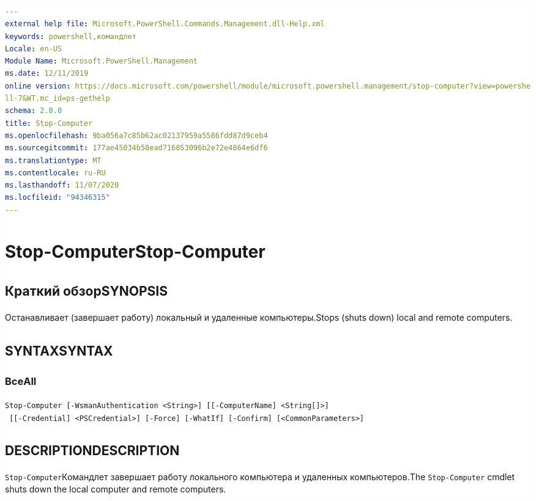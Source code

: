 ```yaml
---
external help file: Microsoft.PowerShell.Commands.Management.dll-Help.xml
keywords: powershell,командлет
Locale: en-US
Module Name: Microsoft.PowerShell.Management
ms.date: 12/11/2019
online version: https://docs.microsoft.com/powershell/module/microsoft.powershell.management/stop-computer?view=powershell-7&WT.mc_id=ps-gethelp
schema: 2.0.0
title: Stop-Computer
ms.openlocfilehash: 9ba056a7c85b62ac02137959a5586fdd87d9ceb4
ms.sourcegitcommit: 177ae45034b58ead716853096b2e72e4864e6df6
ms.translationtype: MT
ms.contentlocale: ru-RU
ms.lasthandoff: 11/07/2020
ms.locfileid: "94346315"
---
```

# <span data-ttu-id="bf93e-103">Stop-Computer</span><span class="sxs-lookup"><span data-stu-id="bf93e-103">Stop-Computer</span></span>

## <span data-ttu-id="bf93e-104">Краткий обзор</span><span class="sxs-lookup"><span data-stu-id="bf93e-104">SYNOPSIS</span></span>
<span data-ttu-id="bf93e-105">Останавливает (завершает работу) локальный и удаленные компьютеры.</span><span class="sxs-lookup"><span data-stu-id="bf93e-105">Stops (shuts down) local and remote computers.</span></span>

## <span data-ttu-id="bf93e-106">SYNTAX</span><span class="sxs-lookup"><span data-stu-id="bf93e-106">SYNTAX</span></span>

### <span data-ttu-id="bf93e-107">Все</span><span class="sxs-lookup"><span data-stu-id="bf93e-107">All</span></span>

```
Stop-Computer [-WsmanAuthentication <String>] [[-ComputerName] <String[]>]
 [[-Credential] <PSCredential>] [-Force] [-WhatIf] [-Confirm] [<CommonParameters>]
```

## <span data-ttu-id="bf93e-108">DESCRIPTION</span><span class="sxs-lookup"><span data-stu-id="bf93e-108">DESCRIPTION</span></span>

<span data-ttu-id="bf93e-109">`Stop-Computer`Командлет завершает работу локального компьютера и удаленных компьютеров.</span><span class="sxs-lookup"><span data-stu-id="bf93e-109">The `Stop-Computer` cmdlet shuts down the local computer and remote computers.</span></span>
